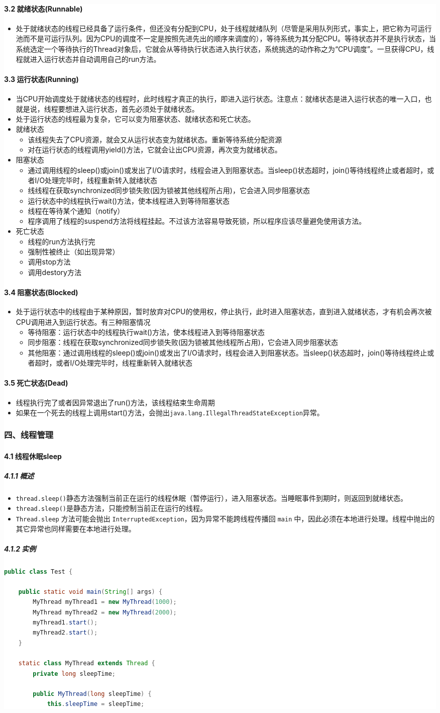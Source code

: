 #### 3.2 就绪状态(Runnable)

*  处于就绪状态的线程已经具备了运行条件，但还没有分配到CPU，处于线程就绪队列（尽管是采用队列形式，事实上，把它称为可运行池而不是可运行队列。因为CPU的调度不一定是按照先进先出的顺序来调度的），等待系统为其分配CPU。等待状态并不是执行状态，当系统选定一个等待执行的Thread对象后，它就会从等待执行状态进入执行状态，系统挑选的动作称之为“CPU调度”。一旦获得CPU，线程就进入运行状态并自动调用自己的run方法。

#### 3.3 运行状态(Running)

* 当CPU开始调度处于就绪状态的线程时，此时线程才真正的执行，即进入运行状态。注意点：就绪状态是进入运行状态的唯一入口，也就是说，线程要想进入运行状态，首先必须处于就绪状态。
* 处于运行状态的线程最为复杂，它可以变为阻塞状态、就绪状态和死亡状态。
* 就绪状态
  * 该线程失去了CPU资源，就会又从运行状态变为就绪状态。重新等待系统分配资源
  * 对在运行状态的线程调用yield()方法，它就会让出CPU资源，再次变为就绪状态。
* 阻塞状态
  * 通过调用线程的sleep()或join()或发出了I/O请求时，线程会进入到阻塞状态。当sleep()状态超时，join()等待线程终止或者超时，或者I/O处理完毕时，线程重新转入就绪状态
  * 线线程在获取synchronized同步锁失败(因为锁被其他线程所占用)，它会进入同步阻塞状态
  * 运行状态中的线程执行wait()方法，使本线程进入到等待阻塞状态
  * 线程在等待某个通知（notify）
  * 程序调用了线程的suspend方法将线程挂起。不过该方法容易导致死锁，所以程序应该尽量避免使用该方法。
* 死亡状态
  * 线程的run方法执行完
  * 强制性被终止（如出现异常）
  * 调用stop方法
  * 调用destory方法

#### 3.4 阻塞状态(Blocked)

* 处于运行状态中的线程由于某种原因，暂时放弃对CPU的使用权，停止执行，此时进入阻塞状态，直到进入就绪状态，才有机会再次被CPU调用进入到运行状态。有三种阻塞情况
  * 等待阻塞：运行状态中的线程执行wait()方法，使本线程进入到等待阻塞状态
  * 同步阻塞：线程在获取synchronized同步锁失败(因为锁被其他线程所占用)，它会进入同步阻塞状态
  * 其他阻塞：通过调用线程的sleep()或join()或发出了I/O请求时，线程会进入到阻塞状态。当sleep()状态超时，join()等待线程终止或者超时，或者I/O处理完毕时，线程重新转入就绪状态

#### 3.5 死亡状态(Dead)

* 线程执行完了或者因异常退出了run()方法，该线程结束生命周期
* 如果在一个死去的线程上调用start()方法，会抛出`java.lang.IllegalThreadStateException`异常。

### 四、线程管理

#### 4.1 线程休眠sleep

##### 4.1.1 概述

* `thread.sleep()`静态方法强制当前正在运行的线程休眠（暂停运行），进入阻塞状态。当睡眠事件到期时，则返回到就绪状态。
* `thread.sleep()`是静态方法，只能控制当前正在运行的线程。
* `Thread.sleep` 方法可能会抛出 `InterruptedException`，因为异常不能跨线程传播回 `main` 中，因此必须在本地进行处理。线程中抛出的其它异常也同样需要在本地进行处理。

##### 4.1.2 实例

```java
public class Test {

    public static void main(String[] args) {
        MyThread myThread1 = new MyThread(1000);
        MyThread myThread2 = new MyThread(2000);
        myThread1.start();
        myThread2.start();
    }

    static class MyThread extends Thread {
        private long sleepTime;

        public MyThread(long sleepTime) {
            this.sleepTime = sleepTime;
```